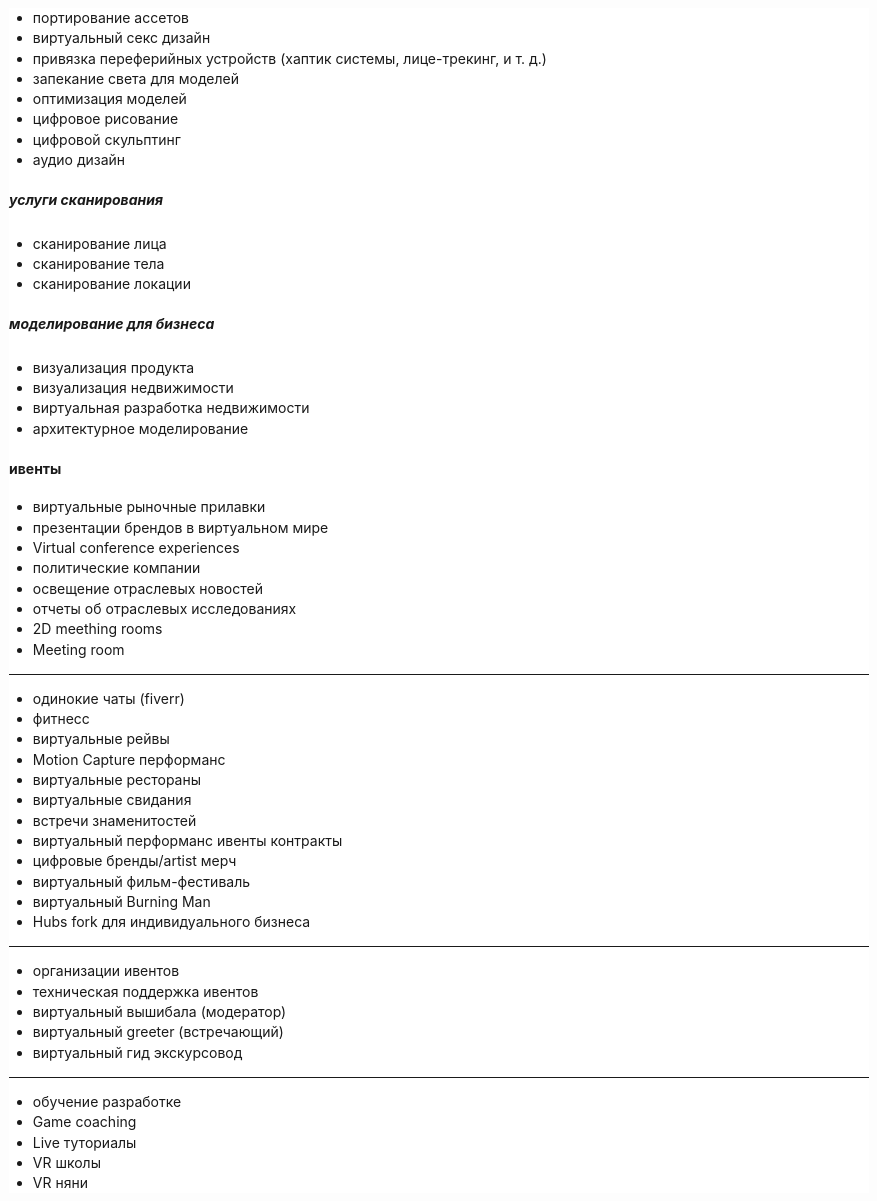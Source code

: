 - портирование ассетов
- виртуальный секс дизайн
- привязка переферийных устройств
  (хаптик системы, лице-трекинг, и т. д.)
- запекание света для моделей
- оптимизация моделей
- цифровое рисование
- цифровой скульптинг
- аудио дизайн
##### услуги сканирования
- сканирование лица
- сканирование тела
- сканирование локации
##### моделирование для бизнеса
- визуализация продукта
- визуализация недвижимости
- виртуальная разработка недвижимости
- архитектурное моделирование
#### ивенты
- виртуальные рыночные прилавки
- презентации брендов в виртуальном мире
- Virtual conference experiences
- политические компании
- освещение отраслевых новостей
- отчеты об отраслевых исследованиях
- 2D meething rooms
- Meeting room
***
- одинокие чаты (fiverr)
- фитнесс
- виртуальные рейвы
- Motion Capture перформанс
- виртуальные рестораны
- виртуальные свидания
- встречи знаменитостей
- виртуальный перформанс ивенты контракты
- цифровые бренды/artist мерч
- виртуальный фильм-фестиваль
- виртуальный Burning Man
- Hubs fork для индивидуального бизнеса
***
- организации ивентов
- техническая поддержка ивентов
- виртуальный вышибала (модератор)
- виртуальный greeter (встречающий)
- виртуальный гид экскурсовод
***
- обучение разработке
- Game coaching
- Live туториалы
- VR школы
- VR няни
